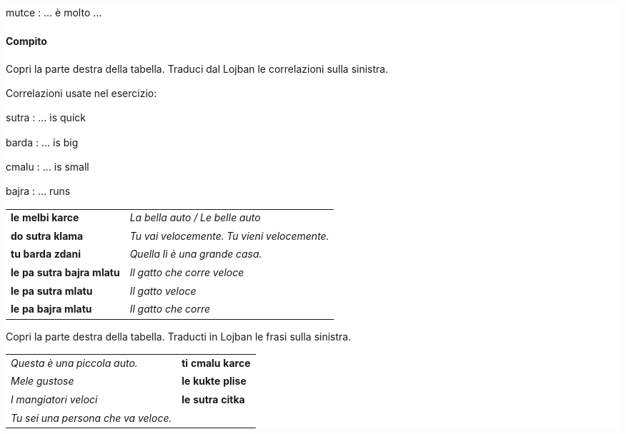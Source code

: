 mutce
: … è molto …

#### Compito

Copri la parte destra della tabella. Traduci dal Lojban le correlazioni sulla sinistra.

Correlazioni usate nel esercizio:

sutra
: … is quick

barda
: … is big

cmalu
: … is small

bajra
: … runs

<table style="table-layout: fixed;">
    <tbody>
        <tr>
            <td><b>le melbi karce</b></td>
            <td><i>La bella auto / Le belle auto</i></td>
        </tr>
        <tr>
            <td><b>do sutra klama</b></td>
            <td><i>Tu vai velocemente. Tu vieni velocemente.</i></td>
        </tr>
        <tr>
            <td><b>tu barda zdani</b></td>
            <td><i>Quella lì è una grande casa.</i></td>
        </tr>
        <tr>
            <td><b>le pa sutra bajra mlatu</b></td>
            <td><i>Il gatto che corre veloce</i></td>
        </tr>
        <tr>
            <td><b>le pa sutra mlatu</b></td>
            <td><i>Il gatto veloce</i></td>
        </tr>
        <tr>
            <td><b>le pa bajra mlatu</b></td>
            <td><i>Il gatto che corre</i></td>
        </tr>
    </tbody>
</table>

Copri la parte destra della tabella. Traducti in Lojban le frasi sulla sinistra.

<table style="table-layout: fixed;">
    <tbody>
        <tr>
            <td><i>Questa è una piccola auto.</i></td>
            <td><b>ti cmalu karce</b></td>
        </tr>
        <tr>
            <td><i>Mele gustose</i></td>
            <td><b>le kukte plise</b></td>
        </tr>
        <tr>
            <td><i>I mangiatori veloci</i></td>
            <td><b>le sutra citka</b></td>
        </tr>
        <tr>
            <td><i>Tu sei una persona che va veloce.</i></td>